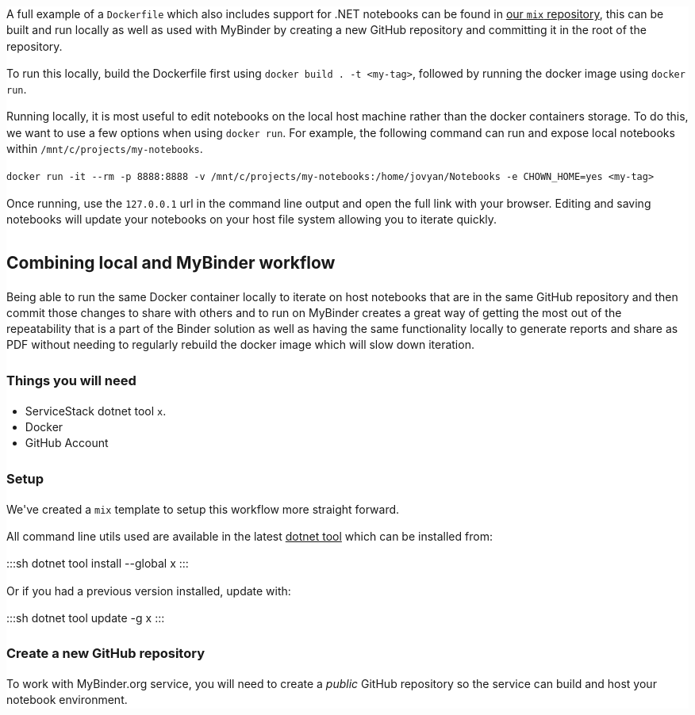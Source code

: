 A full example of a `Dockerfile` which also includes support for .NET notebooks can be found in [our `mix` repository](#get-link), this can be built and run locally as well as used with MyBinder by creating a new GitHub repository and committing it in the root of the repository.

To run this locally, build the Dockerfile first using `docker build . -t <my-tag>`, followed by running the docker image using `docker run`.

Running locally, it is most useful to edit notebooks on the local host machine rather than the docker containers storage. To do this, we want to use a few options when using `docker run`. For example, the following command can run and expose local notebooks within `/mnt/c/projects/my-notebooks`.

```shell
docker run -it --rm -p 8888:8888 -v /mnt/c/projects/my-notebooks:/home/jovyan/Notebooks -e CHOWN_HOME=yes <my-tag>
```

Once running, use the `127.0.0.1` url in the command line output and open the full link with your browser. Editing and saving notebooks will update your notebooks on your host file system allowing you to iterate quickly.

## Combining local and MyBinder workflow

Being able to run the same Docker container locally to iterate on host notebooks that are in the same GitHub repository and then commit those changes to share with others and to run on MyBinder creates a great way of getting the most out of the repeatability that is a part of the Binder solution as well as having the same functionality locally to generate reports and share as PDF without needing to regularly rebuild the docker image which will slow down iteration.

### Things you will need

- ServiceStack dotnet tool `x`.
- Docker
- GitHub Account

### Setup

We've created a `mix` template to setup this workflow more straight forward.

All command line utils used are available in the latest [dotnet tool](/dotnet-tool) which can be installed from:

:::sh
dotnet tool install --global x 
:::

Or if you had a previous version installed, update with:

:::sh
dotnet tool update -g x
:::

### Create a new GitHub repository
To work with MyBinder.org service, you will need to create a *public* GitHub repository so the service can build and host your notebook environment.
